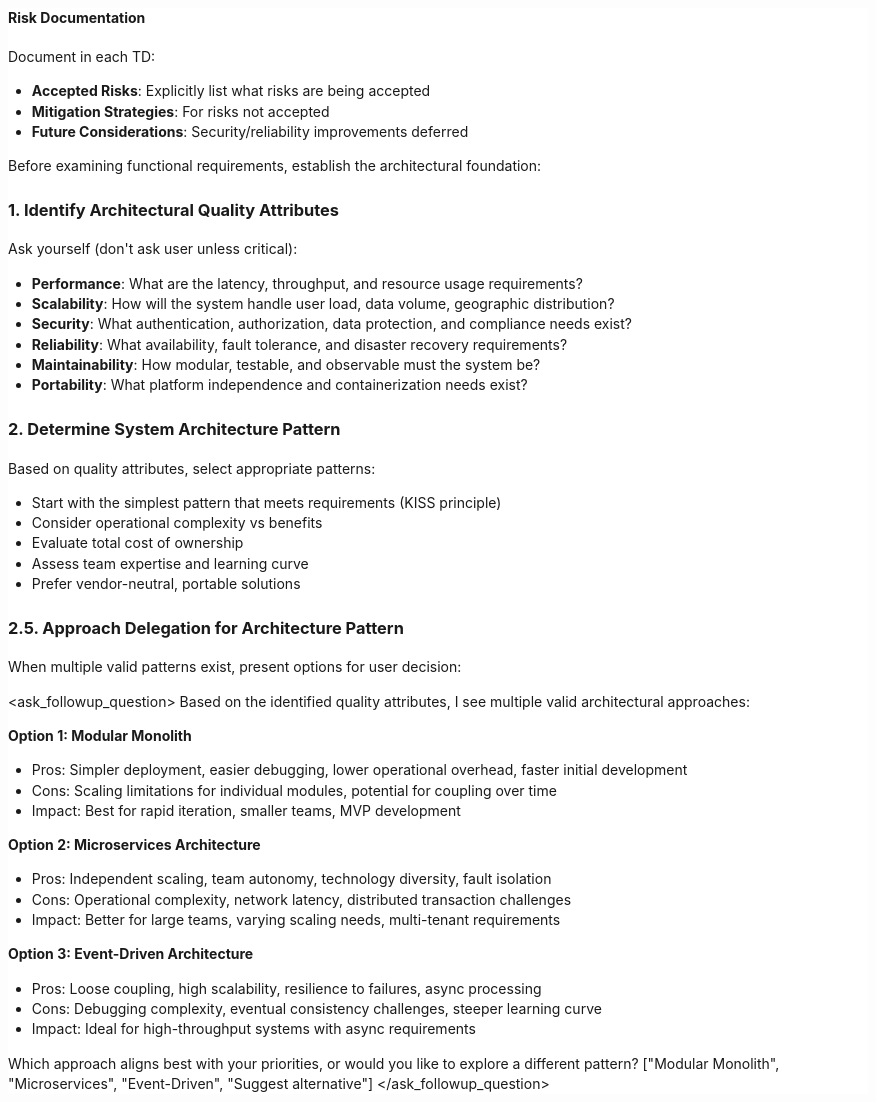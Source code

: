 #### Risk Documentation
Document in each TD:
- **Accepted Risks**: Explicitly list what risks are being accepted
- **Mitigation Strategies**: For risks not accepted
- **Future Considerations**: Security/reliability improvements deferred

Before examining functional requirements, establish the architectural foundation:

### 1. Identify Architectural Quality Attributes
Ask yourself (don't ask user unless critical):
- **Performance**: What are the latency, throughput, and resource usage requirements?
- **Scalability**: How will the system handle user load, data volume, geographic distribution?
- **Security**: What authentication, authorization, data protection, and compliance needs exist?
- **Reliability**: What availability, fault tolerance, and disaster recovery requirements?
- **Maintainability**: How modular, testable, and observable must the system be?
- **Portability**: What platform independence and containerization needs exist?

### 2. Determine System Architecture Pattern
Based on quality attributes, select appropriate patterns:
- Start with the simplest pattern that meets requirements (KISS principle)
- Consider operational complexity vs benefits
- Evaluate total cost of ownership
- Assess team expertise and learning curve
- Prefer vendor-neutral, portable solutions

### 2.5. Approach Delegation for Architecture Pattern
When multiple valid patterns exist, present options for user decision:

<ask_followup_question>
<question>Based on the identified quality attributes, I see multiple valid architectural approaches:

**Option 1: Modular Monolith**
- Pros: Simpler deployment, easier debugging, lower operational overhead, faster initial development
- Cons: Scaling limitations for individual modules, potential for coupling over time
- Impact: Best for rapid iteration, smaller teams, MVP development

**Option 2: Microservices Architecture**
- Pros: Independent scaling, team autonomy, technology diversity, fault isolation
- Cons: Operational complexity, network latency, distributed transaction challenges
- Impact: Better for large teams, varying scaling needs, multi-tenant requirements

**Option 3: Event-Driven Architecture**
- Pros: Loose coupling, high scalability, resilience to failures, async processing
- Cons: Debugging complexity, eventual consistency challenges, steeper learning curve
- Impact: Ideal for high-throughput systems with async requirements

Which approach aligns best with your priorities, or would you like to explore a different pattern?</question>
<options>["Modular Monolith", "Microservices", "Event-Driven", "Suggest alternative"]</options>
</ask_followup_question>

